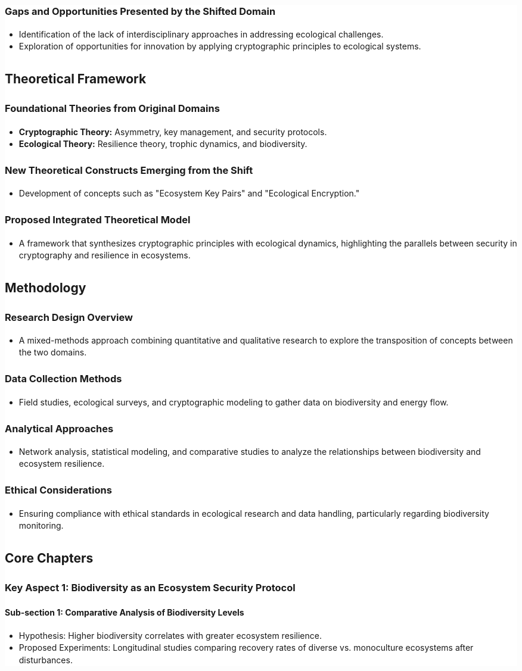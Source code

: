 ### Gaps and Opportunities Presented by the Shifted Domain
- Identification of the lack of interdisciplinary approaches in addressing ecological challenges.
- Exploration of opportunities for innovation by applying cryptographic principles to ecological systems.

## Theoretical Framework

### Foundational Theories from Original Domains
- **Cryptographic Theory:** Asymmetry, key management, and security protocols.
- **Ecological Theory:** Resilience theory, trophic dynamics, and biodiversity.

### New Theoretical Constructs Emerging from the Shift
- Development of concepts such as "Ecosystem Key Pairs" and "Ecological Encryption."

### Proposed Integrated Theoretical Model
- A framework that synthesizes cryptographic principles with ecological dynamics, highlighting the parallels between security in cryptography and resilience in ecosystems.

## Methodology

### Research Design Overview
- A mixed-methods approach combining quantitative and qualitative research to explore the transposition of concepts between the two domains.

### Data Collection Methods
- Field studies, ecological surveys, and cryptographic modeling to gather data on biodiversity and energy flow.

### Analytical Approaches
- Network analysis, statistical modeling, and comparative studies to analyze the relationships between biodiversity and ecosystem resilience.

### Ethical Considerations
- Ensuring compliance with ethical standards in ecological research and data handling, particularly regarding biodiversity monitoring.

## Core Chapters

### Key Aspect 1: Biodiversity as an Ecosystem Security Protocol
#### Sub-section 1: Comparative Analysis of Biodiversity Levels
- Hypothesis: Higher biodiversity correlates with greater ecosystem resilience.
- Proposed Experiments: Longitudinal studies comparing recovery rates of diverse vs. monoculture ecosystems after disturbances.

